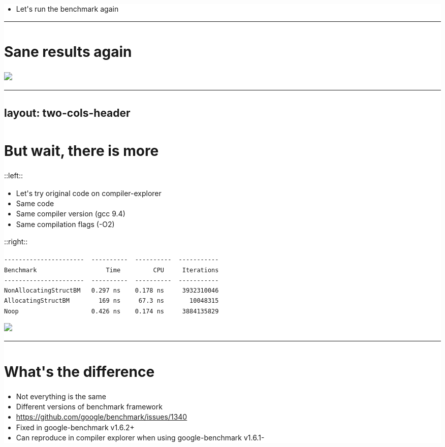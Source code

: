 <v-clicks>

 - Let's run the benchmark again

</v-clicks>

---

# Sane results again

<img src="/saneresults.png" width=75%>

---
layout: two-cols-header
---

# But wait, there is more

::left::

<v-clicks>

 - Let's try original code on compiler-explorer
 - Same code
 - Same compiler version (gcc 9.4)
 - Same compilation flags (-O2)

</v-clicks>

::right::

<v-clicks>

```text
----------------------  ----------  ----------  -----------
Benchmark                   Time         CPU     Iterations
----------------------  ----------  ----------  -----------
NonAllocatingStructBM   0.297 ns    0.178 ns     3932310046
AllocatingStructBM        169 ns     67.3 ns       10048315
Noop                    0.426 ns    0.174 ns     3884135829
```

<img src="/benchmark2.png">

</v-clicks>

---

# What's the difference

<v-clicks>

 - Not everything is the same
 - Different versions of benchmark framework
 - https://github.com/google/benchmark/issues/1340
 - Fixed in google-benchmark v1.6.2+
 - Can reproduce in compiler explorer when using google-benchmark v1.6.1-
